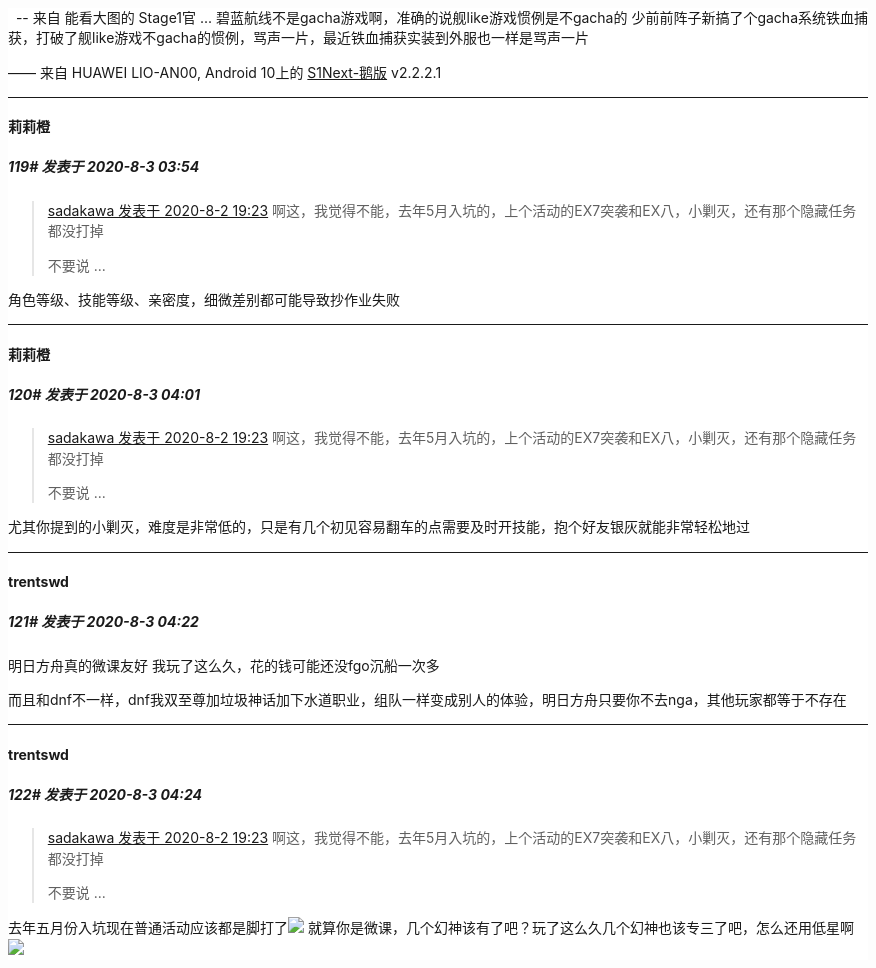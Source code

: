   -- 来自 能看大图的 Stage1官 ...</blockquote>
碧蓝航线不是gacha游戏啊，准确的说舰like游戏惯例是不gacha的
少前前阵子新搞了个gacha系统铁血捕获，打破了舰like游戏不gacha的惯例，骂声一片，最近铁血捕获实装到外服也一样是骂声一片

—— 来自 HUAWEI LIO-AN00, Android 10上的 [S1Next-鹅版](https://github.com/ykrank/S1-Next/releases) v2.2.2.1


-----

####  莉莉橙  
##### 119#       发表于 2020-8-3 03:54


<blockquote><a href="httphttps://bbs.saraba1st.com/2b/forum.php?mod=redirect&amp;goto=findpost&amp;pid=48296228&amp;ptid=1952729" target="_blank">sadakawa 发表于 2020-8-2 19:23</a>
啊这，我觉得不能，去年5月入坑的，上个活动的EX7突袭和EX八，小剿灭，还有那个隐藏任务都没打掉

不要说 ...</blockquote>
角色等级、技能等级、亲密度，细微差别都可能导致抄作业失败


-----

####  莉莉橙  
##### 120#       发表于 2020-8-3 04:01


<blockquote><a href="httphttps://bbs.saraba1st.com/2b/forum.php?mod=redirect&amp;goto=findpost&amp;pid=48296228&amp;ptid=1952729" target="_blank">sadakawa 发表于 2020-8-2 19:23</a>
啊这，我觉得不能，去年5月入坑的，上个活动的EX7突袭和EX八，小剿灭，还有那个隐藏任务都没打掉

不要说 ...</blockquote>
尤其你提到的小剿灭，难度是非常低的，只是有几个初见容易翻车的点需要及时开技能，抱个好友银灰就能非常轻松地过


-----

####  trentswd  
##### 121#       发表于 2020-8-3 04:22


明日方舟真的微课友好
我玩了这么久，花的钱可能还没fgo沉船一次多

而且和dnf不一样，dnf我双至尊加垃圾神话加下水道职业，组队一样变成别人的体验，明日方舟只要你不去nga，其他玩家都等于不存在


-----

####  trentswd  
##### 122#       发表于 2020-8-3 04:24


<blockquote><a href="httphttps://bbs.saraba1st.com/2b/forum.php?mod=redirect&amp;goto=findpost&amp;pid=48296228&amp;ptid=1952729" target="_blank">sadakawa 发表于 2020-8-2 19:23</a>
啊这，我觉得不能，去年5月入坑的，上个活动的EX7突袭和EX八，小剿灭，还有那个隐藏任务都没打掉

不要说 ...</blockquote>
去年五月份入坑现在普通活动应该都是脚打了<img src="https://static.saraba1st.com/image/smiley/face2017/068.png" referrerpolicy="no-referrer">
就算你是微课，几个幻神该有了吧？玩了这么久几个幻神也该专三了吧，怎么还用低星啊<img src="https://static.saraba1st.com/image/smiley/face2017/068.png" referrerpolicy="no-referrer">
